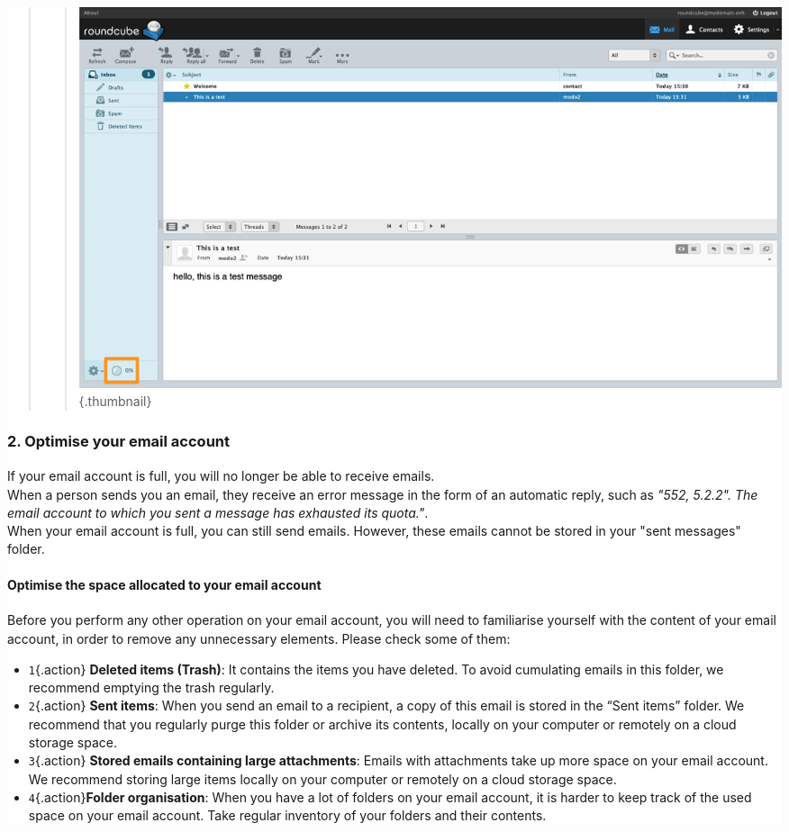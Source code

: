 >>![email](images/email-quota-webmail02.png){.thumbnail}<br>
>>

### 2. **Optimise** your email account <a name="optimise"></a>

If your email account is full, you will no longer be able to receive emails.<br>
When a person sends you an email, they receive an error message in the form of an automatic reply, such as *"552, 5.2.2". The email account to which you sent a message has exhausted its quota."*.<br>
When your email account is full, you can still send emails. However, these emails cannot be stored in your "sent messages" folder.

#### Optimise the space allocated to your email account

Before you perform any other operation on your email account, you will need to familiarise yourself with the content of your email account, in order to remove any unnecessary elements. Please check some of them:

- `1`{.action} **Deleted items (Trash)**: It contains the items you have deleted. To avoid cumulating emails in this folder, we recommend emptying the trash regularly.
- `2`{.action} **Sent items**: When you send an email to a recipient, a copy of this email is stored in the “Sent items” folder. We recommend that you regularly purge this folder or archive its contents, locally on your computer or remotely on a cloud storage space.
- `3`{.action} **Stored emails containing large attachments**: Emails with attachments take up more space on your email account. We recommend storing large items locally on your computer or remotely on a cloud storage space.
- `4`{.action}**Folder organisation**: When you have a lot of folders on your email account, it is harder to keep track of the used space on your email account. Take regular inventory of your folders and their contents.
